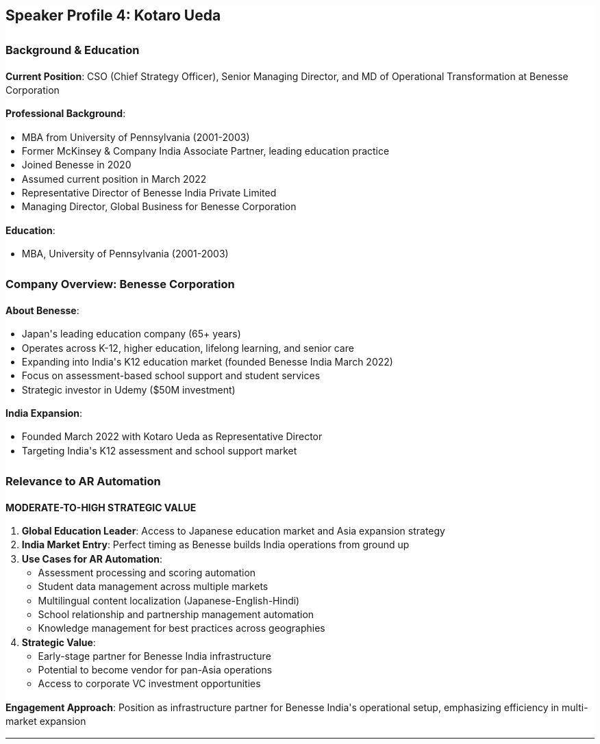 
## Speaker Profile 4: Kotaro Ueda

### Background & Education

**Current Position**: CSO (Chief Strategy Officer), Senior Managing Director, and MD of Operational Transformation at Benesse Corporation

**Professional Background**:
- MBA from University of Pennsylvania (2001-2003)
- Former McKinsey & Company India Associate Partner, leading education practice
- Joined Benesse in 2020
- Assumed current position in March 2022
- Representative Director of Benesse India Private Limited
- Managing Director, Global Business for Benesse Corporation

**Education**:
- MBA, University of Pennsylvania (2001-2003)

### Company Overview: Benesse Corporation

**About Benesse**:
- Japan's leading education company (65+ years)
- Operates across K-12, higher education, lifelong learning, and senior care
- Expanding into India's K12 education market (founded Benesse India March 2022)
- Focus on assessment-based school support and student services
- Strategic investor in Udemy ($50M investment)

**India Expansion**:
- Founded March 2022 with Kotaro Ueda as Representative Director
- Targeting India's K12 assessment and school support market

### Relevance to AR Automation

**MODERATE-TO-HIGH STRATEGIC VALUE**

1. **Global Education Leader**: Access to Japanese education market and Asia expansion strategy
2. **India Market Entry**: Perfect timing as Benesse builds India operations from ground up
3. **Use Cases for AR Automation**:
   - Assessment processing and scoring automation
   - Student data management across multiple markets
   - Multilingual content localization (Japanese-English-Hindi)
   - School relationship and partnership management automation
   - Knowledge management for best practices across geographies
4. **Strategic Value**:
   - Early-stage partner for Benesse India infrastructure
   - Potential to become vendor for pan-Asia operations
   - Access to corporate VC investment opportunities

**Engagement Approach**: Position as infrastructure partner for Benesse India's operational setup, emphasizing efficiency in multi-market expansion

---
